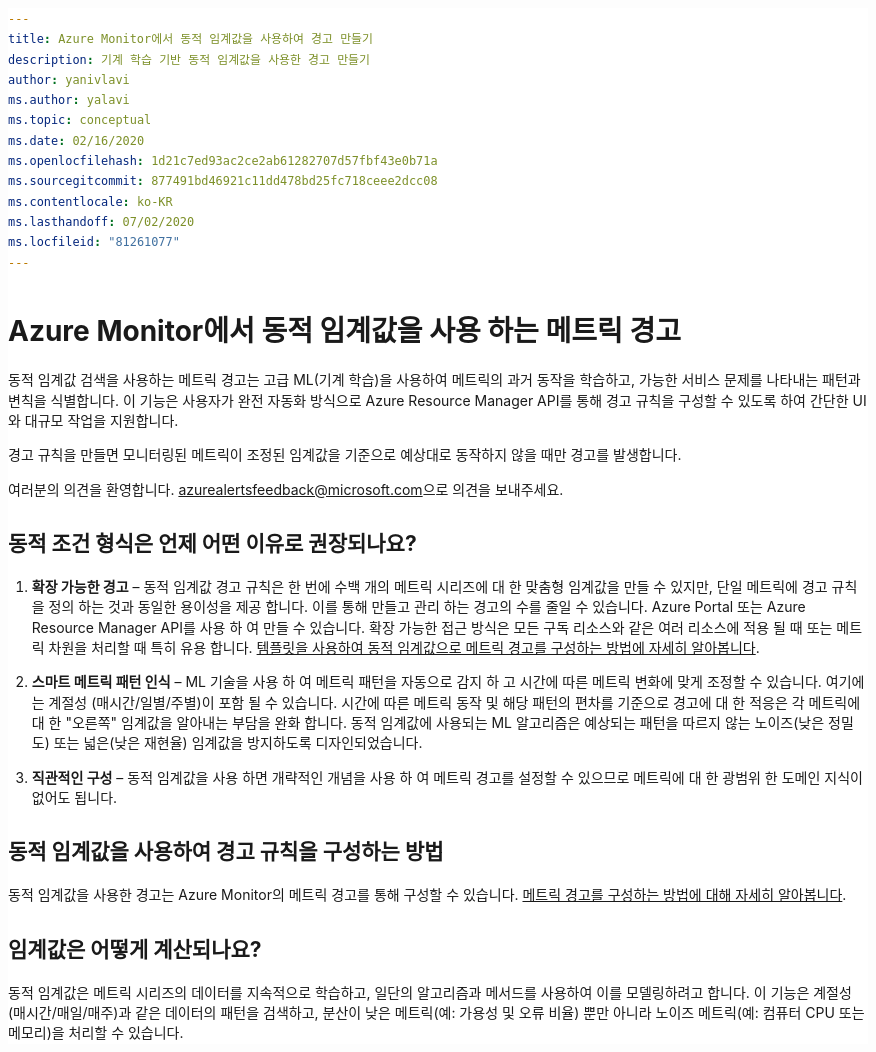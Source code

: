 ```yaml
---
title: Azure Monitor에서 동적 임계값을 사용하여 경고 만들기
description: 기계 학습 기반 동적 임계값을 사용한 경고 만들기
author: yanivlavi
ms.author: yalavi
ms.topic: conceptual
ms.date: 02/16/2020
ms.openlocfilehash: 1d21c7ed93ac2ce2ab61282707d57fbf43e0b71a
ms.sourcegitcommit: 877491bd46921c11dd478bd25fc718ceee2dcc08
ms.contentlocale: ko-KR
ms.lasthandoff: 07/02/2020
ms.locfileid: "81261077"
---
```

# <a name="metric-alerts-with-dynamic-thresholds-in-azure-monitor"></a>Azure Monitor에서 동적 임계값을 사용 하는 메트릭 경고

동적 임계값 검색을 사용하는 메트릭 경고는 고급 ML(기계 학습)을 사용하여 메트릭의 과거 동작을 학습하고, 가능한 서비스 문제를 나타내는 패턴과 변칙을 식별합니다. 이 기능은 사용자가 완전 자동화 방식으로 Azure Resource Manager API를 통해 경고 규칙을 구성할 수 있도록 하여 간단한 UI와 대규모 작업을 지원합니다.

경고 규칙을 만들면 모니터링된 메트릭이 조정된 임계값을 기준으로 예상대로 동작하지 않을 때만 경고를 발생합니다.

여러분의 의견을 환영합니다. <azurealertsfeedback@microsoft.com>으로 의견을 보내주세요.

## <a name="why-and-when-is-using-dynamic-condition-type-recommended"></a>동적 조건 형식은 언제 어떤 이유로 권장되나요?

1. **확장 가능한 경고** – 동적 임계값 경고 규칙은 한 번에 수백 개의 메트릭 시리즈에 대 한 맞춤형 임계값을 만들 수 있지만, 단일 메트릭에 경고 규칙을 정의 하는 것과 동일한 용이성을 제공 합니다. 이를 통해 만들고 관리 하는 경고의 수를 줄일 수 있습니다. Azure Portal 또는 Azure Resource Manager API를 사용 하 여 만들 수 있습니다. 확장 가능한 접근 방식은 모든 구독 리소스와 같은 여러 리소스에 적용 될 때 또는 메트릭 차원을 처리할 때 특히 유용 합니다.  [템플릿을 사용하여 동적 임계값으로 메트릭 경고를 구성하는 방법에 자세히 알아봅니다](alerts-metric-create-templates.md).

1. **스마트 메트릭 패턴 인식** – ML 기술을 사용 하 여 메트릭 패턴을 자동으로 감지 하 고 시간에 따른 메트릭 변화에 맞게 조정할 수 있습니다. 여기에는 계절성 (매시간/일별/주별)이 포함 될 수 있습니다. 시간에 따른 메트릭 동작 및 해당 패턴의 편차를 기준으로 경고에 대 한 적응은 각 메트릭에 대 한 "오른쪽" 임계값을 알아내는 부담을 완화 합니다. 동적 임계값에 사용되는 ML 알고리즘은 예상되는 패턴을 따르지 않는 노이즈(낮은 정밀도) 또는 넓은(낮은 재현율) 임계값을 방지하도록 디자인되었습니다.

1. **직관적인 구성** – 동적 임계값을 사용 하면 개략적인 개념을 사용 하 여 메트릭 경고를 설정할 수 있으므로 메트릭에 대 한 광범위 한 도메인 지식이 없어도 됩니다.

## <a name="how-to-configure-alerts-rules-with-dynamic-thresholds"></a>동적 임계값을 사용하여 경고 규칙을 구성하는 방법

동적 임계값을 사용한 경고는 Azure Monitor의 메트릭 경고를 통해 구성할 수 있습니다. [메트릭 경고를 구성하는 방법에 대해 자세히 알아봅니다](alerts-metric.md).

## <a name="how-are-the-thresholds-calculated"></a>임계값은 어떻게 계산되나요?

동적 임계값은 메트릭 시리즈의 데이터를 지속적으로 학습하고, 일단의 알고리즘과 메서드를 사용하여 이를 모델링하려고 합니다. 이 기능은 계절성(매시간/매일/매주)과 같은 데이터의 패턴을 검색하고, 분산이 낮은 메트릭(예: 가용성 및 오류 비율) 뿐만 아니라 노이즈 메트릭(예: 컴퓨터 CPU 또는 메모리)을 처리할 수 있습니다.
